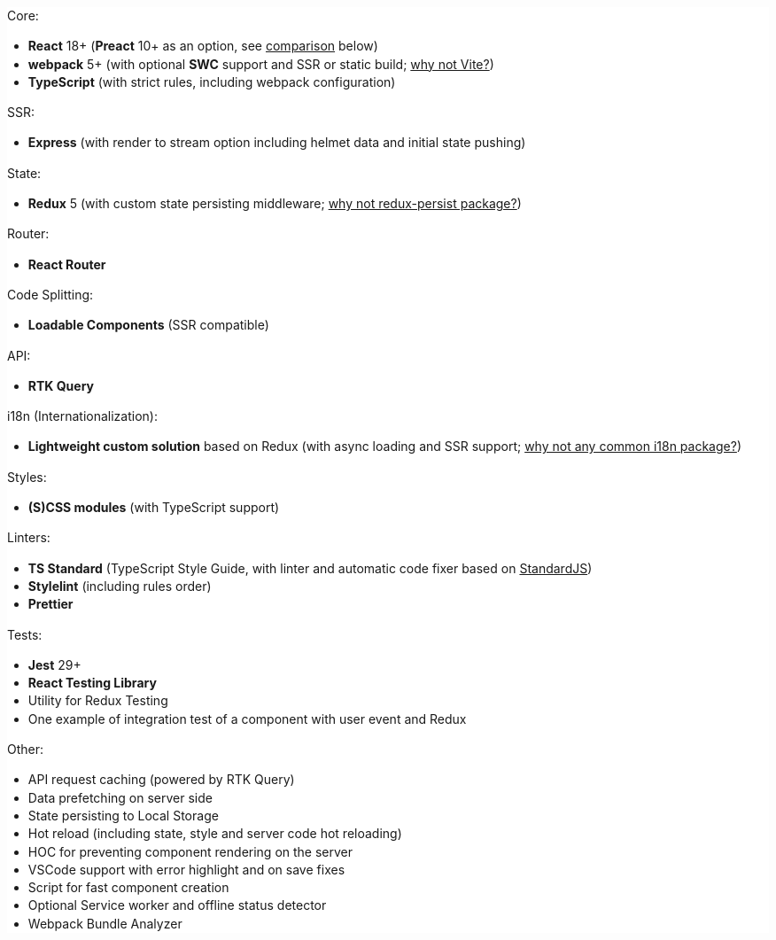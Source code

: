 Core:

- **React** 18+ (**Preact** 10+ as an option, see [comparison](#react-vs-preact) below)
- **webpack** 5+ (with optional **SWC** support and SSR or static build; [why not Vite?](#why-not-vite))
- **TypeScript** (with strict rules, including webpack configuration)

SSR:

- **Express** (with render to stream option including helmet data and initial state pushing)

State:

- **Redux** 5 (with custom state persisting middleware; [why not redux-persist package?](#why-not-redux-persist-package))

Router:

- **React Router**

Code Splitting:

- **Loadable Components** (SSR compatible)

API:

- **RTK Query**

i18n (Internationalization):

- **Lightweight custom solution** based on Redux (with async loading and SSR support; [why not any common i18n package?](#why-not-any-common-i18n-package))

Styles:

- **(S)CSS modules** (with TypeScript support)

Linters:

- **TS Standard** (TypeScript Style Guide, with linter and automatic code fixer based on [StandardJS](https://standardjs.com/))
- **Stylelint** (including rules order)
- **Prettier**

Tests:

- **Jest** 29+
- **React Testing Library**
- Utility for Redux Testing
- One example of integration test of a component with user event and Redux

Other:

- API request caching (powered by RTK Query)
- Data prefetching on server side
- State persisting to Local Storage
- Hot reload (including state, style and server code hot reloading)
- HOC for preventing component rendering on the server
- VSCode support with error highlight and on save fixes
- Script for fast component creation
- Optional Service worker and offline status detector
- Webpack Bundle Analyzer
